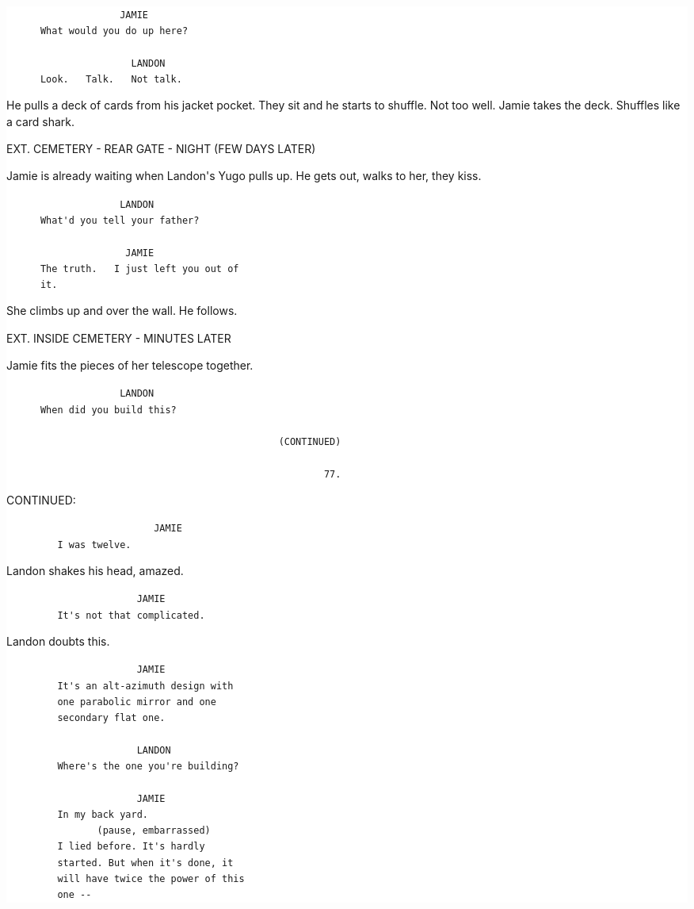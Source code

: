                         JAMIE
          What would you do up here?

                          LANDON
          Look.   Talk.   Not talk.

He pulls a deck of cards from his jacket pocket. They sit
and he starts to shuffle. Not too well. Jamie takes the
deck. Shuffles like a card shark.


EXT. CEMETERY - REAR GATE - NIGHT (FEW DAYS LATER)

Jamie is already waiting when Landon's Yugo pulls up.       He
gets out, walks to her, they kiss.

                        LANDON
          What'd you tell your father?

                         JAMIE
          The truth.   I just left you out of
          it.

She climbs up and over the wall.      He follows.


EXT. INSIDE CEMETERY - MINUTES LATER

Jamie fits the pieces of her telescope together.

                        LANDON
          When did you build this?

                                                    (CONTINUED)

                                                            77.

CONTINUED:

                              JAMIE
             I was twelve.

Landon shakes his head, amazed.

                           JAMIE
             It's not that complicated.

Landon doubts this.

                           JAMIE
             It's an alt-azimuth design with
             one parabolic mirror and one
             secondary flat one.

                           LANDON
             Where's the one you're building?

                           JAMIE
             In my back yard.
                    (pause, embarrassed)
             I lied before. It's hardly
             started. But when it's done, it
             will have twice the power of this
             one --

